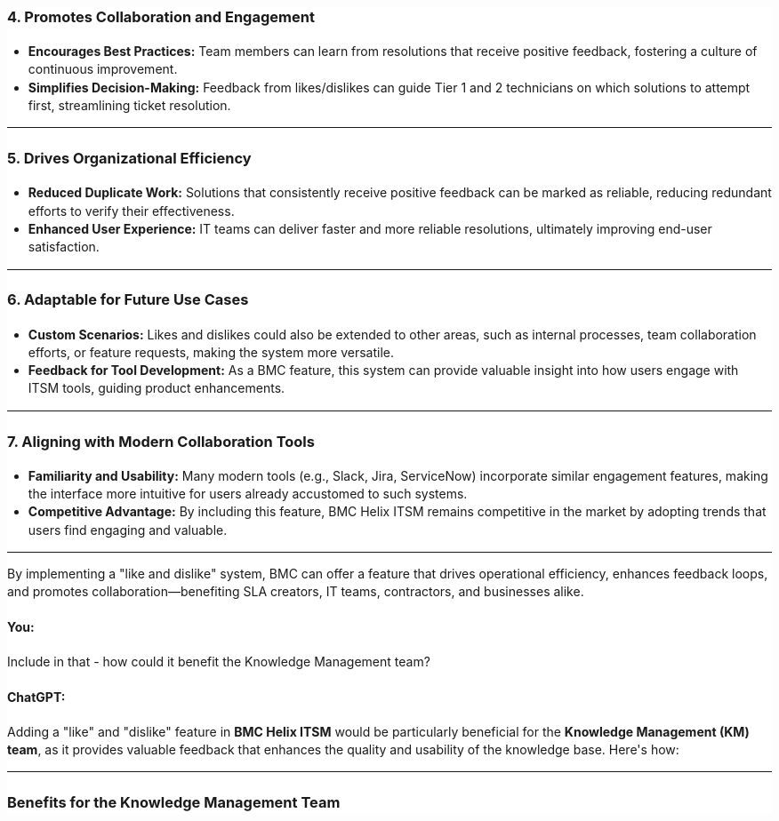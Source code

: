 
### **4. Promotes Collaboration and Engagement**

- **Encourages Best Practices:** Team members can learn from resolutions that receive positive feedback, fostering a culture of continuous improvement.
- **Simplifies Decision-Making:** Feedback from likes/dislikes can guide Tier 1 and 2 technicians on which solutions to attempt first, streamlining ticket resolution.

---

### **5. Drives Organizational Efficiency**

- **Reduced Duplicate Work:** Solutions that consistently receive positive feedback can be marked as reliable, reducing redundant efforts to verify their effectiveness.
- **Enhanced User Experience:** IT teams can deliver faster and more reliable resolutions, ultimately improving end-user satisfaction.

---

### **6. Adaptable for Future Use Cases**

- **Custom Scenarios:** Likes and dislikes could also be extended to other areas, such as internal processes, team collaboration efforts, or feature requests, making the system more versatile.
- **Feedback for Tool Development:** As a BMC feature, this system can provide valuable insight into how users engage with ITSM tools, guiding product enhancements.

---

### **7. Aligning with Modern Collaboration Tools**

- **Familiarity and Usability:** Many modern tools (e.g., Slack, Jira, ServiceNow) incorporate similar engagement features, making the interface more intuitive for users already accustomed to such systems.
- **Competitive Advantage:** By including this feature, BMC Helix ITSM remains competitive in the market by adopting trends that users find engaging and valuable.

---

By implementing a "like and dislike" system, BMC can offer a feature that drives operational efficiency, enhances feedback loops, and promotes collaboration—benefiting SLA creators, IT teams, contractors, and businesses alike.


#### You:
Include in that - how could it benefit the Knowledge Management team? 

#### ChatGPT:
Adding a "like" and "dislike" feature in **BMC Helix ITSM** would be particularly beneficial for the **Knowledge Management (KM) team**, as it provides valuable feedback that enhances the quality and usability of the knowledge base. Here's how:

---

### **Benefits for the Knowledge Management Team**
